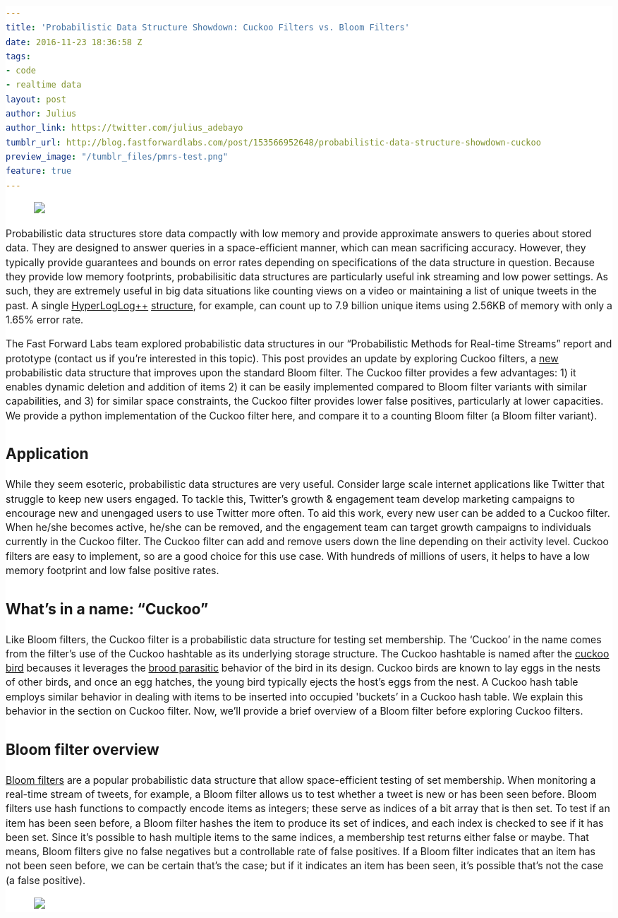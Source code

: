 ```yaml
---
title: 'Probabilistic Data Structure Showdown: Cuckoo Filters vs. Bloom Filters'
date: 2016-11-23 18:36:58 Z
tags:
- code
- realtime data
layout: post
author: Julius
author_link: https://twitter.com/julius_adebayo
tumblr_url: http://blog.fastforwardlabs.com/post/153566952648/probabilistic-data-structure-showdown-cuckoo
preview_image: "/tumblr_files/pmrs-test.png"
feature: true
---
```


<p><figure data-orig-width="600" data-orig-height="241" class="tmblr-full"><img src="http://68.media.tumblr.com/02f8acc9218bd0faa09ab3c373629884/tumblr_inline_oh29g1UjZy1qcg73w_540.png" data-orig-width="600" data-orig-height="241"/></figure></p><p>Probabilistic data structures store data compactly with low memory and provide approximate answers to queries about stored data. They are designed to answer queries in a space-efficient manner, which can mean sacrificing accuracy. However, they typically provide guarantees and bounds on error rates depending on specifications of the data structure in question. Because they provide low memory footprints, probabilisitic data structures are particularly useful ink streaming and low power settings. As such, they are extremely useful in big data situations like counting views on a video or maintaining a list of unique tweets in the past. A single <a href="https://research.neustar.biz/2012/10/25/sketch-of-the-day-hyperloglog-cornerstone-of-a-big-data-infrastructure/">HyperLogLog++</a> <a href="https://en.wikipedia.org/wiki/HyperLogLog">structure</a>, for example, can count up to 7.9 billion unique items using 2.56KB of memory with only a 1.65% error rate.</p><p>The Fast Forward Labs team explored probabilistic data structures in our &ldquo;Probabilistic Methods for Real-time Streams&rdquo; report and prototype (contact us if you&rsquo;re interested in this topic). This post provides an update by exploring Cuckoo filters, a <a href="https://www.cs.cmu.edu/~dga/papers/cuckoo-conext2014.pdf">new</a> probabilistic data structure that improves upon the standard Bloom filter. The Cuckoo filter provides a few advantages: 1) it enables dynamic deletion and addition of items 2) it can be easily implemented compared to Bloom filter variants with similar capabilities, and 3) for similar space constraints, the Cuckoo filter provides lower false positives, particularly at lower capacities. We provide a python implementation of the Cuckoo filter here, and compare it to a counting Bloom filter (a Bloom filter variant).</p><h2>Application</h2><p>While they seem esoteric, probabilistic data structures are very useful. Consider large scale internet applications like Twitter that struggle to keep new users engaged. To tackle this, Twitter&rsquo;s growth &amp; engagement team develop marketing campaigns to encourage new and unengaged users to use Twitter more often. To aid this work, every new user can be added to a Cuckoo filter. When he/she becomes active, he/she can be removed, and the engagement team can target growth campaigns to individuals currently in the Cuckoo filter. The Cuckoo filter can add and remove users down the line depending on their activity level. Cuckoo filters are easy to implement, so are a good choice for this use case. With hundreds of millions of users, it helps to have a low memory footprint and low false positive rates.</p><h2>What&rsquo;s in a name: &ldquo;Cuckoo&rdquo;</h2><p>Like Bloom filters, the Cuckoo filter is a probabilistic data structure for testing set membership. The &lsquo;Cuckoo&rsquo; in the name comes from the filter&rsquo;s use of the Cuckoo hashtable as its underlying storage structure. The Cuckoo hashtable is named after the <a href="https://en.wikipedia.org/wiki/Cuckoo">cuckoo bird</a> becauses it leverages the <a href="https://en.wikipedia.org/wiki/Brood_parasite">brood parasitic</a> behavior of the bird in its design. Cuckoo birds are known to lay eggs in the nests of other birds, and once an egg hatches, the young bird typically ejects the host&rsquo;s eggs from the nest. A Cuckoo hash table employs similar behavior in dealing with items to be inserted into occupied 'buckets&rsquo; in a Cuckoo hash table. We explain this behavior in the section on Cuckoo filter. Now, we&rsquo;ll provide a brief overview of a Bloom filter before exploring Cuckoo filters.</p><h2>Bloom filter overview</h2><p><a href="https://en.wikipedia.org/wiki/Bloom_filter">Bloom filters</a> are a popular probabilistic data structure that allow space-efficient testing of set membership. When monitoring a real-time stream of tweets, for example, a Bloom filter allows us to test whether a tweet is new or has been seen before. Bloom filters use hash functions to compactly encode items as integers; these serve as indices of a bit array that is then set. To test if an item has been seen before, a Bloom filter hashes the item to produce its set of indices, and each index is checked to see if it has been set. Since it&rsquo;s possible to hash multiple items to the same indices, a membership test returns either false or maybe. That means, Bloom filters give no false negatives but a controllable rate of false positives. If a Bloom filter indicates that an item has not been seen before, we can be certain that&rsquo;s the case; but if it indicates an item has been seen, it&rsquo;s possible that&rsquo;s not the case (a false positive).</p><figure data-orig-width="600" data-orig-height="289" class="tmblr-full"><img src="http://68.media.tumblr.com/d81cde7cca090981ae8fe3fb45e6db91/tumblr_inline_oh29hewgi21qcg73w_540.png" data-orig-width="600" data-orig-height="289"/></figure><p>